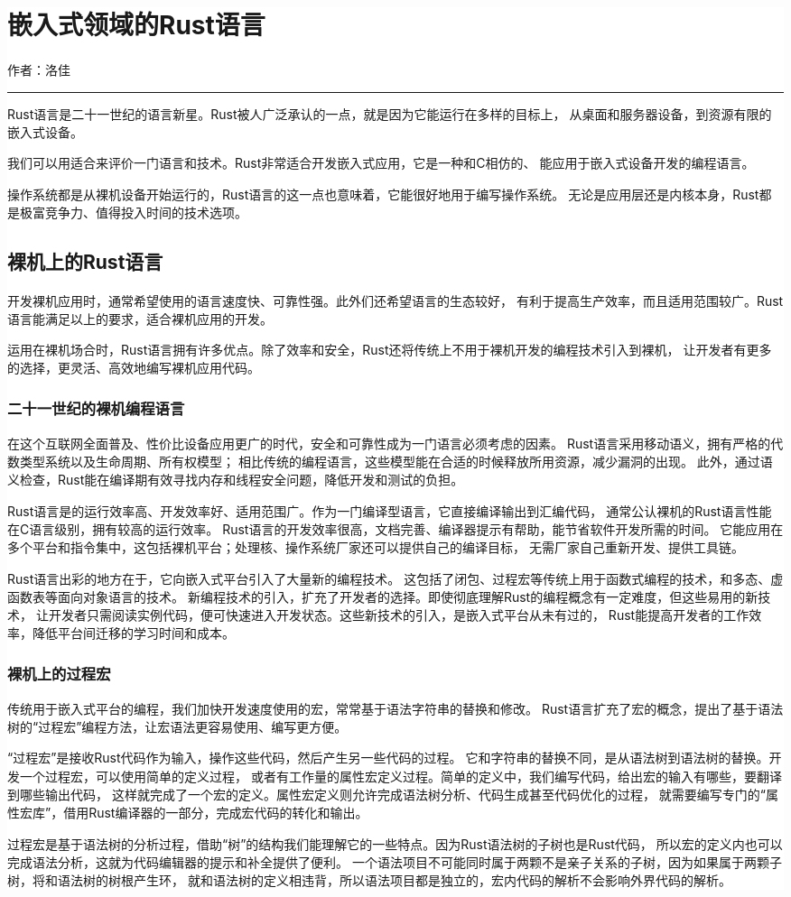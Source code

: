 # 嵌入式领域的Rust语言

作者：洛佳

---

Rust语言是二十一世纪的语言新星。Rust被人广泛承认的一点，就是因为它能运行在多样的目标上，
从桌面和服务器设备，到资源有限的嵌入式设备。

我们可以用适合来评价一门语言和技术。Rust非常适合开发嵌入式应用，它是一种和C相仿的、
能应用于嵌入式设备开发的编程语言。

操作系统都是从裸机设备开始运行的，Rust语言的这一点也意味着，它能很好地用于编写操作系统。
无论是应用层还是内核本身，Rust都是极富竞争力、值得投入时间的技术选项。

## 裸机上的Rust语言

开发裸机应用时，通常希望使用的语言速度快、可靠性强。此外们还希望语言的生态较好，
有利于提高生产效率，而且适用范围较广。Rust语言能满足以上的要求，适合裸机应用的开发。

运用在裸机场合时，Rust语言拥有许多优点。除了效率和安全，Rust还将传统上不用于裸机开发的编程技术引入到裸机，
让开发者有更多的选择，更灵活、高效地编写裸机应用代码。

### 二十一世纪的裸机编程语言

在这个互联网全面普及、性价比设备应用更广的时代，安全和可靠性成为一门语言必须考虑的因素。
Rust语言采用移动语义，拥有严格的代数类型系统以及生命周期、所有权模型；
相比传统的编程语言，这些模型能在合适的时候释放所用资源，减少漏洞的出现。
此外，通过语义检查，Rust能在编译期有效寻找内存和线程安全问题，降低开发和测试的负担。

Rust语言是的运行效率高、开发效率好、适用范围广。作为一门编译型语言，它直接编译输出到汇编代码，
通常公认裸机的Rust语言性能在C语言级别，拥有较高的运行效率。
Rust语言的开发效率很高，文档完善、编译器提示有帮助，能节省软件开发所需的时间。
它能应用在多个平台和指令集中，这包括裸机平台；处理核、操作系统厂家还可以提供自己的编译目标，
无需厂家自己重新开发、提供工具链。

Rust语言出彩的地方在于，它向嵌入式平台引入了大量新的编程技术。
这包括了闭包、过程宏等传统上用于函数式编程的技术，和多态、虚函数表等面向对象语言的技术。
新编程技术的引入，扩充了开发者的选择。即使彻底理解Rust的编程概念有一定难度，但这些易用的新技术，
让开发者只需阅读实例代码，便可快速进入开发状态。这些新技术的引入，是嵌入式平台从未有过的，
Rust能提高开发者的工作效率，降低平台间迁移的学习时间和成本。

### 裸机上的过程宏

传统用于嵌入式平台的编程，我们加快开发速度使用的宏，常常基于语法字符串的替换和修改。
Rust语言扩充了宏的概念，提出了基于语法树的“过程宏”编程方法，让宏语法更容易使用、编写更方便。

“过程宏”是接收Rust代码作为输入，操作这些代码，然后产生另一些代码的过程。
它和字符串的替换不同，是从语法树到语法树的替换。开发一个过程宏，可以使用简单的定义过程，
或者有工作量的属性宏定义过程。简单的定义中，我们编写代码，给出宏的输入有哪些，要翻译到哪些输出代码，
这样就完成了一个宏的定义。属性宏定义则允许完成语法树分析、代码生成甚至代码优化的过程，
就需要编写专门的“属性宏库”，借用Rust编译器的一部分，完成宏代码的转化和输出。

过程宏是基于语法树的分析过程，借助“树”的结构我们能理解它的一些特点。因为Rust语法树的子树也是Rust代码，
所以宏的定义内也可以完成语法分析，这就为代码编辑器的提示和补全提供了便利。
一个语法项目不可能同时属于两颗不是亲子关系的子树，因为如果属于两颗子树，将和语法树的树根产生环，
就和语法树的定义相违背，所以语法项目都是独立的，宏内代码的解析不会影响外界代码的解析。
